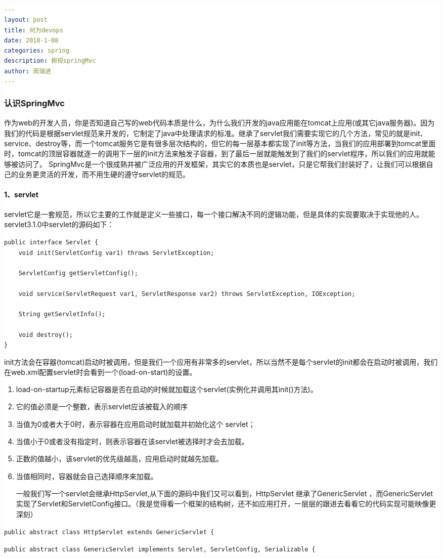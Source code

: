 ```yaml
---
layout: post
title: 何为devops
date: 2018-1-08
categories: spring
description: 俯视springMvc
author: 周瑞进
---
```



### 认识SpringMvc
   作为web的开发人员，你是否知道自己写的web代码本质是什么，为什么我们开发的java应用能在tomcat上应用(或其它java服务器)。因为我们的代码是根据servlet规范来开发的，它制定了java中处理请求的标准。继承了servlet我们需要实现它的几个方法，常见的就是init、service、destroy等，而一个tomcat服务它是有很多层次结构的，但它的每一层基本都实现了init等方法，当我们的应用部署到tomcat里面时，tomcat的顶层容器就逐一的调用下一层的init方法来触发子容器，到了最后一层就能触发到了我们的servlet程序，所以我们的应用就能够被访问了。
SpringMvc是一个很成熟并被广泛应用的开发框架，其实它的本质也是servlet，只是它帮我们封装好了，让我们可以根据自己的业务更灵活的开发，而不用生硬的遵守servlet的规范。

#### 1、servlet
servlet它是一套规范，所以它主要的工作就是定义一些接口，每一个接口解决不同的逻辑功能，但是具体的实现要取决于实现他的人。
servlet3.1.0中servlet的源码如下：
```
public interface Servlet {
    void init(ServletConfig var1) throws ServletException;

    ServletConfig getServletConfig();

    void service(ServletRequest var1, ServletResponse var2) throws ServletException, IOException;

    String getServletInfo();

    void destroy();
}
```

init方法会在容器(tomcat)启动时被调用，但是我们一个应用有非常多的servlet，所以当然不是每个servlet的init都会在启动时被调用，我们在web.xml配置servlet时会看到一个(load-on-start)的设置。

1. load-on-startup元素标记容器是否在启动的时候就加载这个servlet(实例化并调用其init()方法)。
2. 它的值必须是一个整数，表示servlet应该被载入的顺序
3. 当值为0或者大于0时，表示容器在应用启动时就加载并初始化这个    servlet；
4. 当值小于0或者没有指定时，则表示容器在该servlet被选择时才会去加载。
5. 正数的值越小，该servlet的优先级越高，应用启动时就越先加载。
6. 当值相同时，容器就会自己选择顺序来加载。

    一般我们写一个servlet会继承HttpServlet,从下面的源码中我们又可以看到，HttpServlet 继承了GenericServlet ，而GenericServlet 实现了Servlet和ServletConfig接口。（我是觉得看一个框架的结构树，还不如应用打开，一层层的跟进去看看它的代码实现可能映像更深刻）
```
public abstract class HttpServlet extends GenericServlet {
```

```
public abstract class GenericServlet implements Servlet, ServletConfig, Serializable {
```
